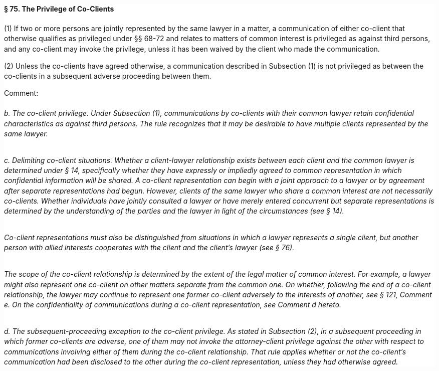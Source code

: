 #### § 75. The Privilege of Co-Clients

(1) If two or more persons are jointly represented by the same lawyer in a matter, a communication of either co-client that otherwise qualifies as privileged under §§ 68-72 and relates to matters of common interest is privileged as against third persons, and any co-client may invoke the privilege, unless it has been waived by the client who made the communication.

(2) Unless the co-clients have agreed otherwise, a communication described in Subsection (1) is not privileged as between the co-clients in a subsequent adverse proceeding between them.

Comment:

###### b. The co-client privilege. Under Subsection (1), communications by co-clients with their common lawyer retain confidential characteristics as against third persons. The rule recognizes that it may be desirable to have multiple clients represented by the same lawyer.

###### c. Delimiting co-client situations. Whether a client-lawyer relationship exists between each client and the common lawyer is determined under § 14, specifically whether they have expressly or impliedly agreed to common representation in which confidential information will be shared. A co-client representation can begin with a joint approach to a lawyer or by agreement after separate representations had begun. However, clients of the same lawyer who share a common interest are not necessarily co-clients. Whether individuals have jointly consulted a lawyer or have merely entered concurrent but separate representations is determined by the understanding of the parties and the lawyer in light of the circumstances (see § 14).

###### Co-client representations must also be distinguished from situations in which a lawyer represents a single client, but another person with allied interests cooperates with the client and the client’s lawyer (see § 76).

###### The scope of the co-client relationship is determined by the extent of the legal matter of common interest. For example, a lawyer might also represent one co-client on other matters separate from the common one. On whether, following the end of a co-client relationship, the lawyer may continue to represent one former co-client adversely to the interests of another, see § 121, Comment e. On the confidentiality of communications during a co-client representation, see Comment d hereto.

###### d. The subsequent-proceeding exception to the co-client privilege. As stated in Subsection (2), in a subsequent proceeding in which former co-clients are adverse, one of them may not invoke the attorney-client privilege against the other with respect to communications involving either of them during the co-client relationship. That rule applies whether or not the co-client’s communication had been disclosed to the other during the co-client representation, unless they had otherwise agreed.
